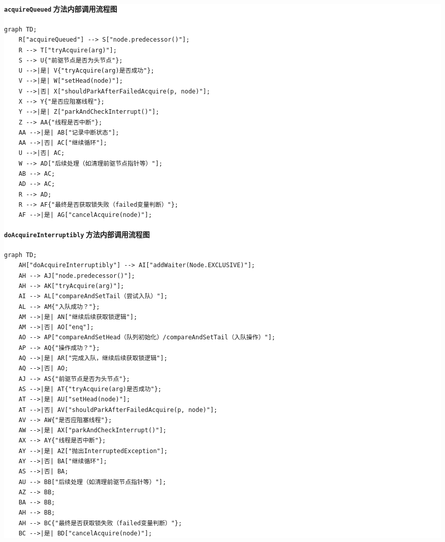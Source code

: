 #### `acquireQueued` 方法内部调用流程图





```mermaid
graph TD;
    R["acquireQueued"] --> S["node.predecessor()"];
    R --> T["tryAcquire(arg)"];
    S --> U{"前驱节点是否为头节点"};
    U -->|是| V{"tryAcquire(arg)是否成功"};
    V -->|是| W["setHead(node)"];
    V -->|否| X["shouldParkAfterFailedAcquire(p, node)"];
    X --> Y{"是否应阻塞线程"};
    Y -->|是| Z["parkAndCheckInterrupt()"];
    Z --> AA{"线程是否中断"};
    AA -->|是| AB["记录中断状态"];
    AA -->|否| AC["继续循环"];
    U -->|否| AC;
    W --> AD["后续处理（如清理前驱节点指针等）"];
    AB --> AC;
    AD --> AC;
    R --> AD;
    R --> AF{"最终是否获取锁失败（failed变量判断）"};
    AF -->|是| AG["cancelAcquire(node)"];
```

#### `doAcquireInterruptibly` 方法内部调用流程图





```mermaid
graph TD;
    AH["doAcquireInterruptibly"] --> AI["addWaiter(Node.EXCLUSIVE)"];
    AH --> AJ["node.predecessor()"];
    AH --> AK["tryAcquire(arg)"];
    AI --> AL["compareAndSetTail（尝试入队）"];
    AL --> AM{"入队成功？"};
    AM -->|是| AN["继续后续获取锁逻辑"];
    AM -->|否| AO["enq"];
    AO --> AP["compareAndSetHead（队列初始化）/compareAndSetTail（入队操作）"];
    AP --> AQ{"操作成功？"};
    AQ -->|是| AR["完成入队，继续后续获取锁逻辑"];
    AQ -->|否| AO;
    AJ --> AS{"前驱节点是否为头节点"};
    AS -->|是| AT{"tryAcquire(arg)是否成功"};
    AT -->|是| AU["setHead(node)"];
    AT -->|否| AV["shouldParkAfterFailedAcquire(p, node)"];
    AV --> AW{"是否应阻塞线程"};
    AW -->|是| AX["parkAndCheckInterrupt()"];
    AX --> AY{"线程是否中断"};
    AY -->|是| AZ["抛出InterruptedException"];
    AY -->|否| BA["继续循环"];
    AS -->|否| BA;
    AU --> BB["后续处理（如清理前驱节点指针等）"];
    AZ --> BB;
    BA --> BB;
    AH --> BB;
    AH --> BC{"最终是否获取锁失败（failed变量判断）"};
    BC -->|是| BD["cancelAcquire(node)"];
```
